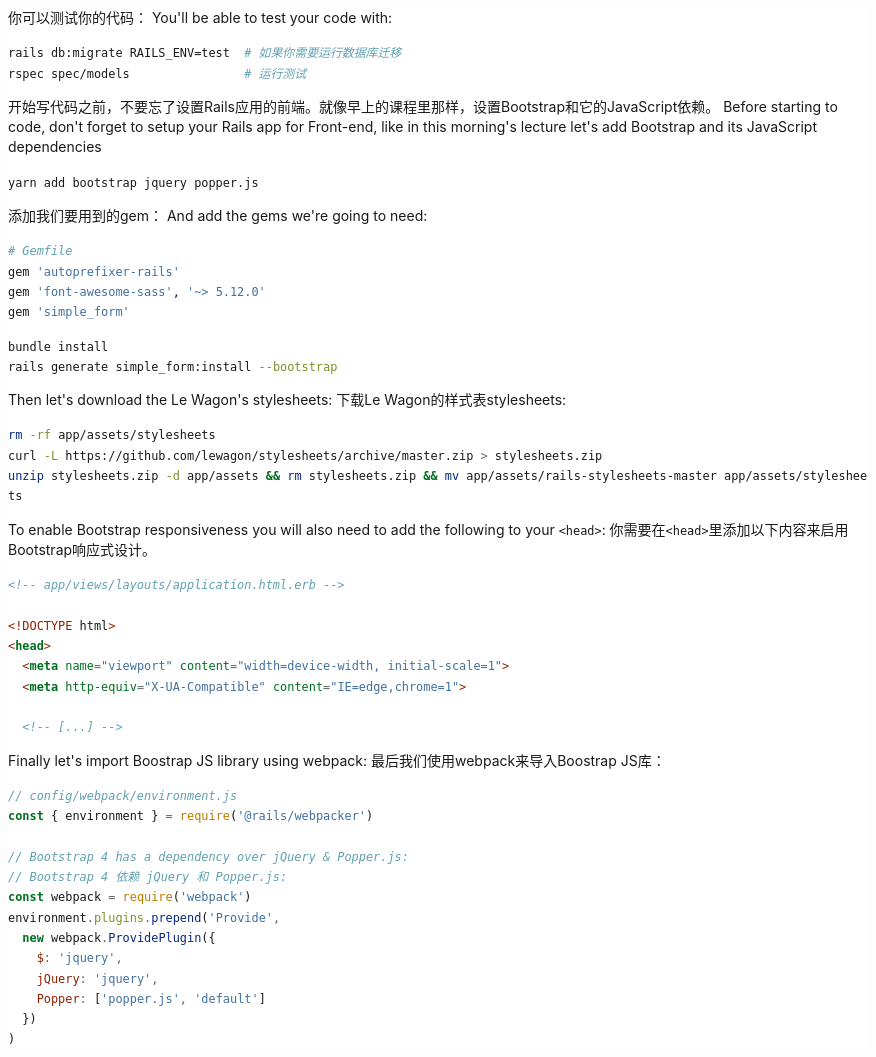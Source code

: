 你可以测试你的代码：
You'll be able to test your code with:

```bash
rails db:migrate RAILS_ENV=test  # 如果你需要运行数据库迁移
rspec spec/models                # 运行测试
```

开始写代码之前，不要忘了设置Rails应用的前端。就像早上的课程里那样，设置Bootstrap和它的JavaScript依赖。
Before starting to code, don't forget to setup your Rails app for Front-end, like in this morning's lecture let's add Bootstrap and its JavaScript dependencies

```bash
yarn add bootstrap jquery popper.js
```

添加我们要用到的gem：
And add the gems we're going to need:

```ruby
# Gemfile
gem 'autoprefixer-rails'
gem 'font-awesome-sass', '~> 5.12.0'
gem 'simple_form'
```

```bash
bundle install
rails generate simple_form:install --bootstrap
```

Then let's download the Le Wagon's stylesheets:
下载Le Wagon的样式表stylesheets:

```bash
rm -rf app/assets/stylesheets
curl -L https://github.com/lewagon/stylesheets/archive/master.zip > stylesheets.zip
unzip stylesheets.zip -d app/assets && rm stylesheets.zip && mv app/assets/rails-stylesheets-master app/assets/stylesheets
```

To enable Bootstrap responsiveness you will also need to add the following to your `<head>`:
你需要在`<head>`里添加以下内容来启用Bootstrap响应式设计。
```html
<!-- app/views/layouts/application.html.erb -->

<!DOCTYPE html>
<head>
  <meta name="viewport" content="width=device-width, initial-scale=1">
  <meta http-equiv="X-UA-Compatible" content="IE=edge,chrome=1">

  <!-- [...] -->
```

Finally let's import Boostrap JS library using webpack:
最后我们使用webpack来导入Boostrap JS库：
```js
// config/webpack/environment.js
const { environment } = require('@rails/webpacker')

// Bootstrap 4 has a dependency over jQuery & Popper.js:
// Bootstrap 4 依赖 jQuery 和 Popper.js:
const webpack = require('webpack')
environment.plugins.prepend('Provide',
  new webpack.ProvidePlugin({
    $: 'jquery',
    jQuery: 'jquery',
    Popper: ['popper.js', 'default']
  })
)

```